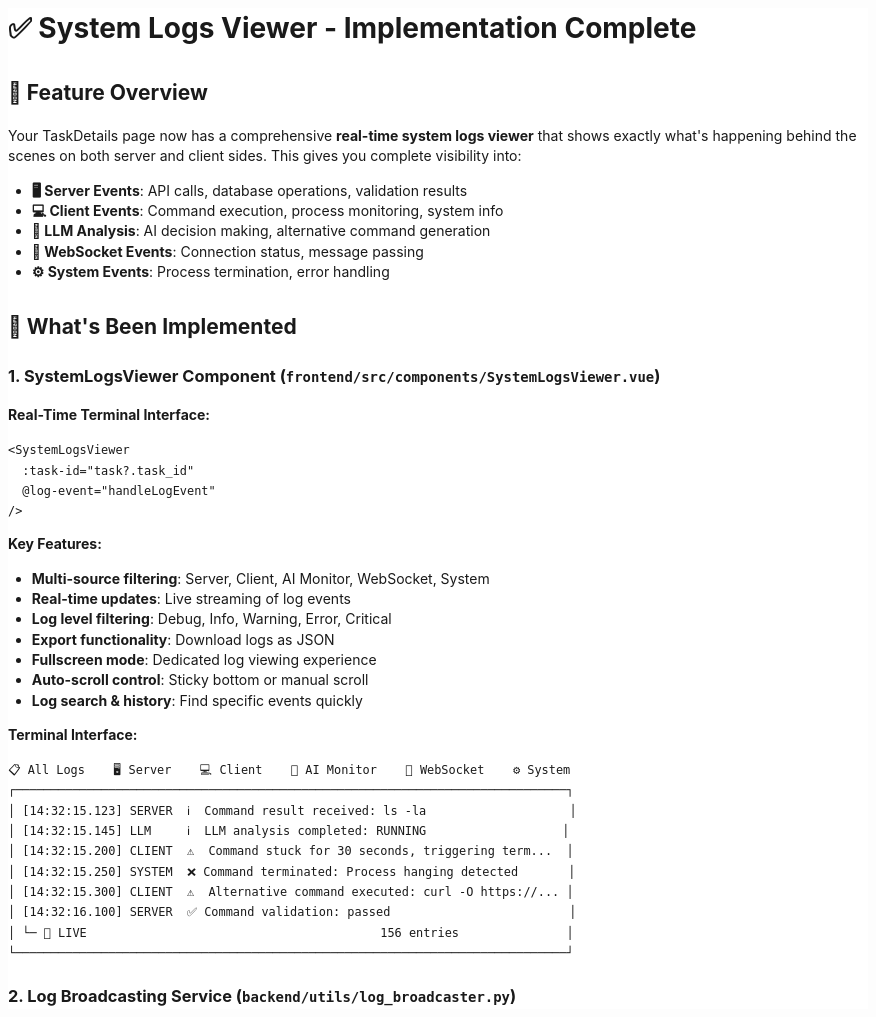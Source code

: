# ✅ System Logs Viewer - Implementation Complete

## 🎯 **Feature Overview**

Your TaskDetails page now has a comprehensive **real-time system logs viewer** that shows exactly what's happening behind the scenes on both server and client sides. This gives you complete visibility into:

- **🖥️ Server Events**: API calls, database operations, validation results
- **💻 Client Events**: Command execution, process monitoring, system info
- **🤖 LLM Analysis**: AI decision making, alternative command generation
- **🔗 WebSocket Events**: Connection status, message passing
- **⚙️ System Events**: Process termination, error handling

## 🚀 **What's Been Implemented**

### **1. SystemLogsViewer Component (`frontend/src/components/SystemLogsViewer.vue`)**

**Real-Time Terminal Interface:**
```vue
<SystemLogsViewer 
  :task-id="task?.task_id" 
  @log-event="handleLogEvent"
/>
```

**Key Features:**
- **Multi-source filtering**: Server, Client, AI Monitor, WebSocket, System
- **Real-time updates**: Live streaming of log events  
- **Log level filtering**: Debug, Info, Warning, Error, Critical
- **Export functionality**: Download logs as JSON
- **Fullscreen mode**: Dedicated log viewing experience
- **Auto-scroll control**: Sticky bottom or manual scroll
- **Log search & history**: Find specific events quickly

**Terminal Interface:**
```
📋 All Logs    🖥️ Server    💻 Client    🤖 AI Monitor    🔗 WebSocket    ⚙️ System
┌─────────────────────────────────────────────────────────────────────────────┐
│ [14:32:15.123] SERVER  ℹ️  Command result received: ls -la                    │
│ [14:32:15.145] LLM     ℹ️  LLM analysis completed: RUNNING                   │
│ [14:32:15.200] CLIENT  ⚠️  Command stuck for 30 seconds, triggering term...  │
│ [14:32:15.250] SYSTEM  ❌ Command terminated: Process hanging detected       │
│ [14:32:15.300] CLIENT  ⚠️  Alternative command executed: curl -O https://... │
│ [14:32:16.100] SERVER  ✅ Command validation: passed                         │
│ └─ 🔴 LIVE                                         156 entries               │
└─────────────────────────────────────────────────────────────────────────────┘
```

### **2. Log Broadcasting Service (`backend/utils/log_broadcaster.py`)**
